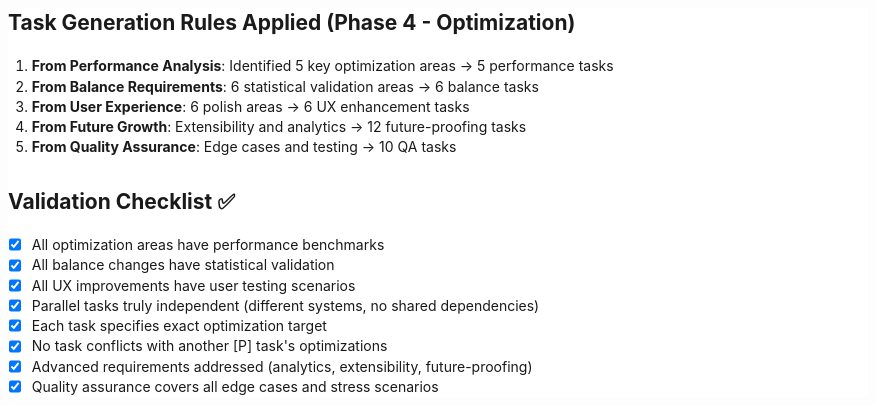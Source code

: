 ## Task Generation Rules Applied (Phase 4 - Optimization)
1. **From Performance Analysis**: Identified 5 key optimization areas → 5 performance tasks
2. **From Balance Requirements**: 6 statistical validation areas → 6 balance tasks
3. **From User Experience**: 6 polish areas → 6 UX enhancement tasks  
4. **From Future Growth**: Extensibility and analytics → 12 future-proofing tasks
5. **From Quality Assurance**: Edge cases and testing → 10 QA tasks

## Validation Checklist ✅
- [x] All optimization areas have performance benchmarks
- [x] All balance changes have statistical validation
- [x] All UX improvements have user testing scenarios
- [x] Parallel tasks truly independent (different systems, no shared dependencies)
- [x] Each task specifies exact optimization target
- [x] No task conflicts with another [P] task's optimizations
- [x] Advanced requirements addressed (analytics, extensibility, future-proofing)
- [x] Quality assurance covers all edge cases and stress scenarios